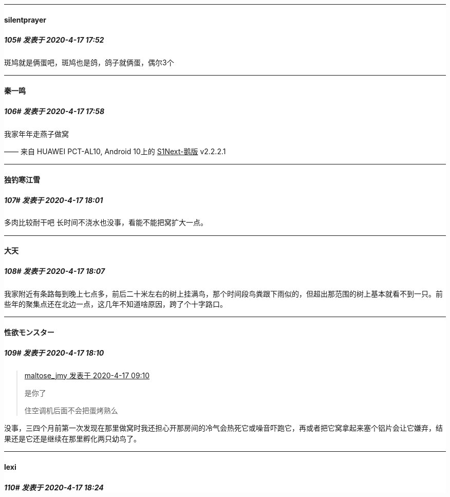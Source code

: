 
-----

####  silentprayer  
##### 105#       发表于 2020-4-17 17:52


斑鸠就是俩蛋吧，斑鸠也是鸽，鸽子就俩蛋，偶尔3个


-----

####  秦一鸣  
##### 106#       发表于 2020-4-17 17:58


我家年年走燕子做窝

—— 来自 HUAWEI PCT-AL10, Android 10上的 [S1Next-鹅版](https://github.com/ykrank/S1-Next/releases) v2.2.2.1


-----

####  独钓寒江雪  
##### 107#       发表于 2020-4-17 18:01


多肉比较耐干吧 长时间不浇水也没事，看能不能把窝扩大一点。


-----

####  大天  
##### 108#       发表于 2020-4-17 18:07


我家附近有条路每到晚上七点多，前后二十米左右的树上挂满鸟，那个时间段鸟粪跟下雨似的，但超出那范围的树上基本就看不到一只。前些年的聚集点还在北边一点，这几年不知道啥原因，跨了个十字路口。


-----

####  性欲モンスター  
##### 109#       发表于 2020-4-17 18:10


<blockquote><a href="httphttps://bbs.saraba1st.com/2b/forum.php?mod=redirect&amp;goto=findpost&amp;pid=47110779&amp;ptid=1924340" target="_blank">maltose_jmy 发表于 2020-4-17 09:10</a>

是你了

住空调机后面不会把蛋烤熟么</blockquote>
没事，三四个月前第一次发现在那里做窝时我还担心开那房间的冷气会热死它或噪音吓跑它，再或者把它窝拿起来塞个铝片会让它嫌弃，结果还是它还是继续在那里孵化两只幼鸟了。


-----

####  lexi  
##### 110#       发表于 2020-4-17 18:24
